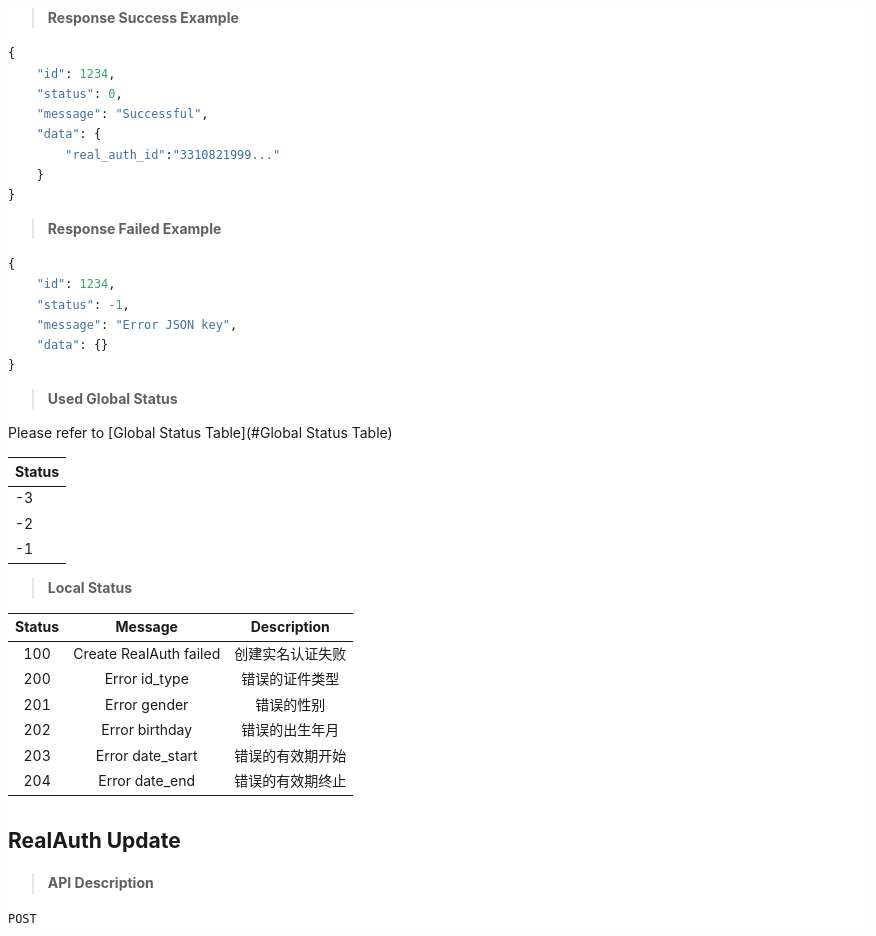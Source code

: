 > **Response Success Example**

```python
{
    "id": 1234, 
    "status": 0, 
    "message": "Successful", 
    "data": {
        "real_auth_id":"3310821999..."
    }
}
```

> **Response Failed Example**

```python
{
    "id": 1234, 
    "status": -1, 
    "message": "Error JSON key", 
    "data": {}
}
```

> **Used Global Status**

Please refer to [Global Status Table](#Global Status Table)

| Status |
| ------ |
| -3     |
| -2     |
| -1     |

> **Local Status**

| Status |        Message         |   Description    |
| :----: | :--------------------: | :--------------: |
|  100   | Create RealAuth failed | 创建实名认证失败 |
|  200   |     Error id_type      |  错误的证件类型  |
|  201   |      Error gender      |    错误的性别    |
|  202   |     Error birthday     |  错误的出生年月  |
|  203   |    Error date_start    | 错误的有效期开始 |
|  204   |     Error date_end     | 错误的有效期终止 |

## RealAuth Update

> **API Description**

`POST`
